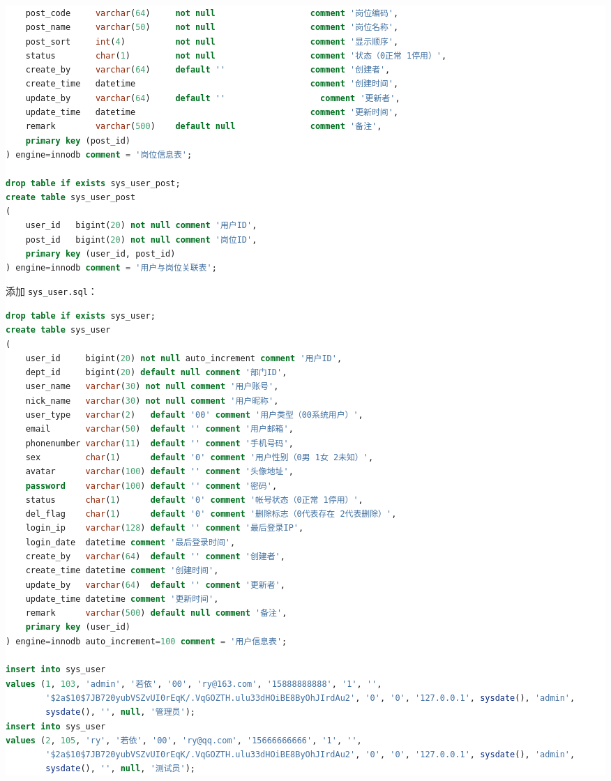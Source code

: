 ```sql
    post_code     varchar(64)     not null                   comment '岗位编码',
    post_name     varchar(50)     not null                   comment '岗位名称',
    post_sort     int(4)          not null                   comment '显示顺序',
    status        char(1)         not null                   comment '状态（0正常 1停用）',
    create_by     varchar(64)     default ''                 comment '创建者',
    create_time   datetime                                   comment '创建时间',
    update_by     varchar(64)     default ''			       comment '更新者',
    update_time   datetime                                   comment '更新时间',
    remark        varchar(500)    default null               comment '备注',
    primary key (post_id)
) engine=innodb comment = '岗位信息表';

drop table if exists sys_user_post;
create table sys_user_post
(
    user_id   bigint(20) not null comment '用户ID',
    post_id   bigint(20) not null comment '岗位ID',
    primary key (user_id, post_id)
) engine=innodb comment = '用户与岗位关联表';
```

添加 `sys_user.sql`：

```sql
drop table if exists sys_user;
create table sys_user
(
    user_id     bigint(20) not null auto_increment comment '用户ID',
    dept_id     bigint(20) default null comment '部门ID',
    user_name   varchar(30) not null comment '用户账号',
    nick_name   varchar(30) not null comment '用户昵称',
    user_type   varchar(2)   default '00' comment '用户类型（00系统用户）',
    email       varchar(50)  default '' comment '用户邮箱',
    phonenumber varchar(11)  default '' comment '手机号码',
    sex         char(1)      default '0' comment '用户性别（0男 1女 2未知）',
    avatar      varchar(100) default '' comment '头像地址',
    password    varchar(100) default '' comment '密码',
    status      char(1)      default '0' comment '帐号状态（0正常 1停用）',
    del_flag    char(1)      default '0' comment '删除标志（0代表存在 2代表删除）',
    login_ip    varchar(128) default '' comment '最后登录IP',
    login_date  datetime comment '最后登录时间',
    create_by   varchar(64)  default '' comment '创建者',
    create_time datetime comment '创建时间',
    update_by   varchar(64)  default '' comment '更新者',
    update_time datetime comment '更新时间',
    remark      varchar(500) default null comment '备注',
    primary key (user_id)
) engine=innodb auto_increment=100 comment = '用户信息表';

insert into sys_user
values (1, 103, 'admin', '若依', '00', 'ry@163.com', '15888888888', '1', '',
        '$2a$10$7JB720yubVSZvUI0rEqK/.VqGOZTH.ulu33dHOiBE8ByOhJIrdAu2', '0', '0', '127.0.0.1', sysdate(), 'admin',
        sysdate(), '', null, '管理员');
insert into sys_user
values (2, 105, 'ry', '若依', '00', 'ry@qq.com', '15666666666', '1', '',
        '$2a$10$7JB720yubVSZvUI0rEqK/.VqGOZTH.ulu33dHOiBE8ByOhJIrdAu2', '0', '0', '127.0.0.1', sysdate(), 'admin',
        sysdate(), '', null, '测试员');
```
